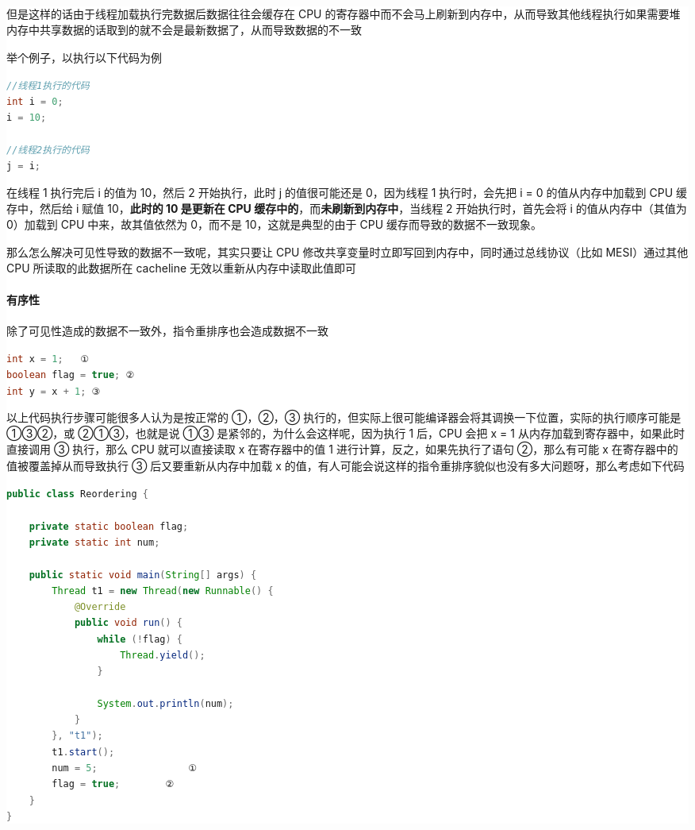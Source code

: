 

但是这样的话由于线程加载执行完数据后数据往往会缓存在 CPU 的寄存器中而不会马上刷新到内存中，从而导致其他线程执行如果需要堆内存中共享数据的话取到的就不会是最新数据了，从而导致数据的不一致



举个例子，以执行以下代码为例

```java
//线程1执行的代码
int i = 0;
i = 10;
  
//线程2执行的代码
j = i;
```

在线程 1 执行完后 i 的值为 10，然后 2 开始执行，此时 j 的值很可能还是 0，因为线程 1 执行时，会先把 i = 0 的值从内存中加载到 CPU 缓存中，然后给 i 赋值 10，**此时的 10 是更新在 CPU 缓存中的**，而**未刷新到内存中**，当线程 2 开始执行时，首先会将 i 的值从内存中（其值为 0）加载到 CPU 中来，故其值依然为 0，而不是 10，这就是典型的由于 CPU 缓存而导致的数据不一致现象。



那么怎么解决可见性导致的数据不一致呢，其实只要让 CPU 修改共享变量时立即写回到内存中，同时通过总线协议（比如 MESI）通过其他 CPU 所读取的此数据所在 cacheline 无效以重新从内存中读取此值即可

#### 有序性

除了可见性造成的数据不一致外，指令重排序也会造成数据不一致

```java
int x = 1;   ① 
boolean flag = true; ② 
int y = x + 1; ③ 
```

以上代码执行步骤可能很多人认为是按正常的 ①，②，③ 执行的，但实际上很可能编译器会将其调换一下位置，实际的执行顺序可能是 ①③②，或 ②①③，也就是说 ①③ 是紧邻的，为什么会这样呢，因为执行 1 后，CPU 会把 x = 1 从内存加载到寄存器中，如果此时直接调用 ③ 执行，那么 CPU 就可以直接读取 x 在寄存器中的值 1 进行计算，反之，如果先执行了语句 ②，那么有可能 x 在寄存器中的值被覆盖掉从而导致执行 ③ 后又要重新从内存中加载 x 的值，有人可能会说这样的指令重排序貌似也没有多大问题呀，那么考虑如下代码



```java
public class Reordering {

    private static boolean flag;
    private static int num;

    public static void main(String[] args) {
        Thread t1 = new Thread(new Runnable() {
            @Override
            public void run() {
                while (!flag) {
                    Thread.yield();
                }

                System.out.println(num);
            }
        }, "t1");
        t1.start();
        num = 5;				① 
        flag = true;		② 
    }
}
```
